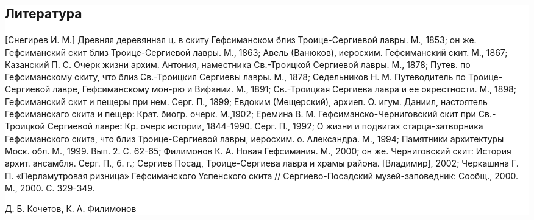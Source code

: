 ## Литература

[Снегирев И. М.] Древняя деревянная ц. в скиту Гефсиманском близ Троице-Сергиевой лавры. М., 1853; он же. Гефсиманский скит близ Троице-Сергиевой лавры. М., 1863; Авель (Ванюков), иеросхим. Гефсиманский скит. М., 1867; Казанский П. С. Очерк жизни архим. Антония, наместника Св.-Троицкой Сергиевой лавры. М., 1878; Путев. по Гефсиманскому скиту, что близ Св.-Троицкия Сергиевы лавры. М., 1878; Седельников Н. М. Путеводитель по Троице-Сергиевой лавре, Гефсиманскому мон-рю и Вифании. М., 1891; Св.-Троицкая Сергиева лавра и ее окрестности. М., 1898; Гефсиманский скит и пещеры при нем. Серг. П., 1899; Евдоким (Мещерский), архиеп. О. игум. Даниил, настоятель Гефсиманскаго скита и пещер: Крат. биогр. очерк. М.,1902; Еремина В. М. Гефсиманско-Черниговский скит при Св.-Троицкой Сергиевой лавре: Кр. очерк истории, 1844-1990. Серг. П., 1992; О жизни и подвигах старца-затворника Гефсиманского скита, что близ Троице-Сергиевой лавры, иеросхим. о. Александра. М., 1994; Памятники архитектуры Моск. обл. М., 1999. Вып. 2. С. 62-65; Филимонов К. А. Новая Гефсимания. М., 2000; он же. Черниговский скит: История архит. ансамбля. Серг. П., б. г.; Сергиев Посад, Троице-Сергиева лавра и храмы района. [Владимир], 2002; Черкашина Г. П. «Перламутровая ризница» Гефсиманского Успенского скита // Сергиево-Посадский музей-заповедник: Сообщ., 2000. М., 2000. С. 329-349.

Д. Б.  Кочетов,   К. А.  Филимонов
